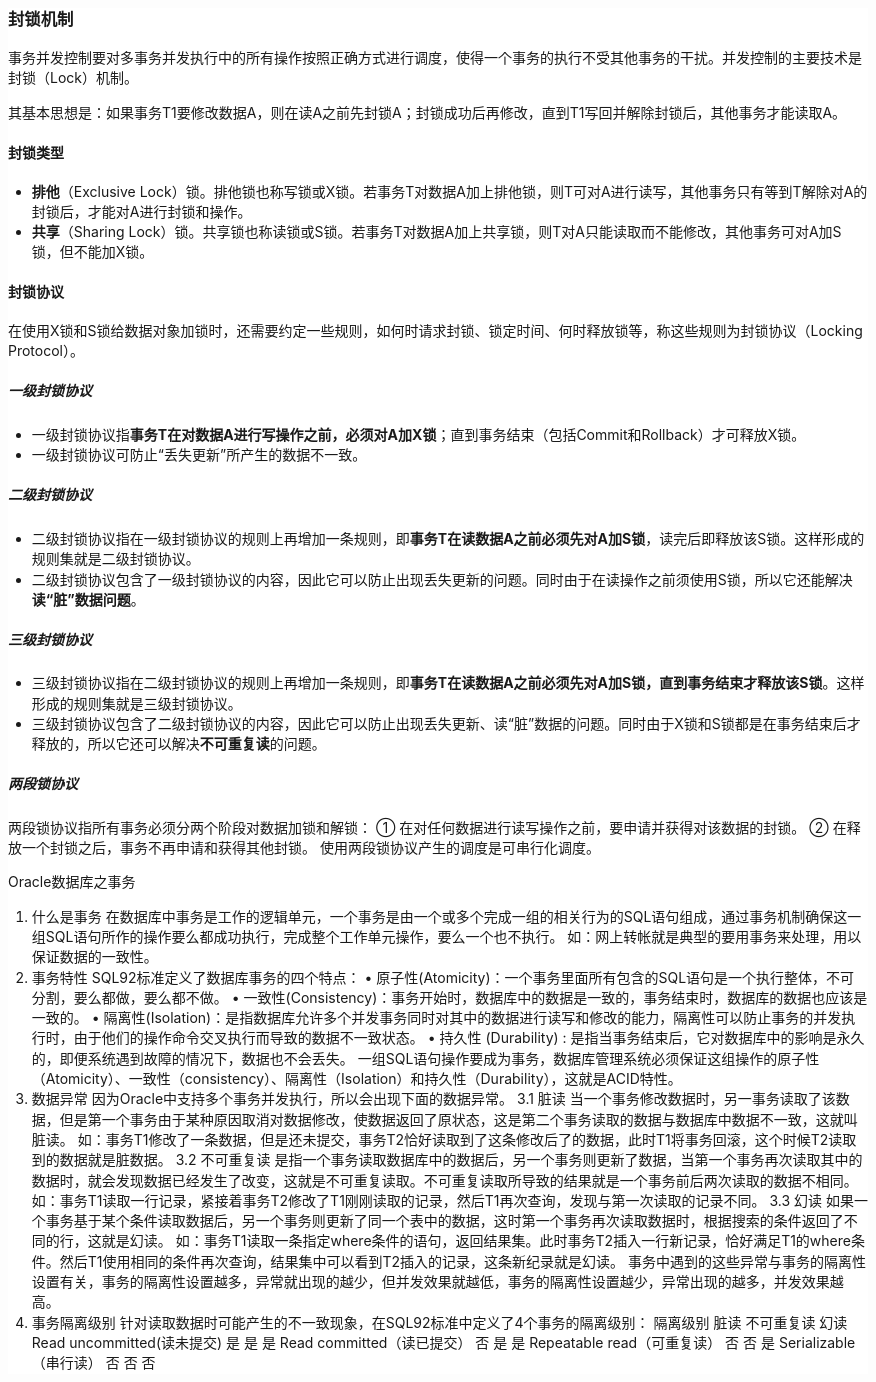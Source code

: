 ### 封锁机制

事务并发控制要对多事务并发执行中的所有操作按照正确方式进行调度，使得一个事务的执行不受其他事务的干扰。并发控制的主要技术是封锁（Lock）机制。

其基本思想是：如果事务T1要修改数据A，则在读A之前先封锁A；封锁成功后再修改，直到T1写回并解除封锁后，其他事务才能读取A。

#### 封锁类型
- **排他**（Exclusive Lock）锁。排他锁也称写锁或X锁。若事务T对数据A加上排他锁，则T可对A进行读写，其他事务只有等到T解除对A的封锁后，才能对A进行封锁和操作。
- **共享**（Sharing Lock）锁。共享锁也称读锁或S锁。若事务T对数据A加上共享锁，则T对A只能读取而不能修改，其他事务可对A加S锁，但不能加X锁。

#### 封锁协议
在使用X锁和S锁给数据对象加锁时，还需要约定一些规则，如何时请求封锁、锁定时间、何时释放锁等，称这些规则为封锁协议（Locking Protocol）。 

##### 一级封锁协议
- 一级封锁协议指**事务T在对数据A进行写操作之前，必须对A加X锁**；直到事务结束（包括Commit和Rollback）才可释放X锁。
- 一级封锁协议可防止“丢失更新”所产生的数据不一致。 

##### 二级封锁协议

- 二级封锁协议指在一级封锁协议的规则上再增加一条规则，即**事务T在读数据A之前必须先对A加S锁**，读完后即释放该S锁。这样形成的规则集就是二级封锁协议。
- 二级封锁协议包含了一级封锁协议的内容，因此它可以防止出现丢失更新的问题。同时由于在读操作之前须使用S锁，所以它还能解决**读“脏”数据问题**。 

##### 三级封锁协议

- 三级封锁协议指在二级封锁协议的规则上再增加一条规则，即**事务T在读数据A之前必须先对A加S锁，直到事务结束才释放该S锁**。这样形成的规则集就是三级封锁协议。
- 三级封锁协议包含了二级封锁协议的内容，因此它可以防止出现丢失更新、读“脏”数据的问题。同时由于X锁和S锁都是在事务结束后才释放的，所以它还可以解决**不可重复读**的问题。

##### 两段锁协议
两段锁协议指所有事务必须分两个阶段对数据加锁和解锁：
① 在对任何数据进行读写操作之前，要申请并获得对该数据的封锁。
② 在释放一个封锁之后，事务不再申请和获得其他封锁。 
使用两段锁协议产生的调度是可串行化调度。

Oracle数据库之事务
1. 什么是事务
在数据库中事务是工作的逻辑单元，一个事务是由一个或多个完成一组的相关行为的SQL语句组成，通过事务机制确保这一组SQL语句所作的操作要么都成功执行，完成整个工作单元操作，要么一个也不执行。
如：网上转帐就是典型的要用事务来处理，用以保证数据的一致性。
2. 事务特性
SQL92标准定义了数据库事务的四个特点：
•	原子性(Atomicity)：一个事务里面所有包含的SQL语句是一个执行整体，不可分割，要么都做，要么都不做。
•	一致性(Consistency)：事务开始时，数据库中的数据是一致的，事务结束时，数据库的数据也应该是一致的。
•	隔离性(Isolation)：是指数据库允许多个并发事务同时对其中的数据进行读写和修改的能力，隔离性可以防止事务的并发执行时，由于他们的操作命令交叉执行而导致的数据不一致状态。
•	持久性 (Durability) : 是指当事务结束后，它对数据库中的影响是永久的，即便系统遇到故障的情况下，数据也不会丢失。
一组SQL语句操作要成为事务，数据库管理系统必须保证这组操作的原子性（Atomicity）、一致性（consistency）、隔离性（Isolation）和持久性（Durability），这就是ACID特性。
3. 数据异常
因为Oracle中支持多个事务并发执行，所以会出现下面的数据异常。
3.1 脏读
当一个事务修改数据时，另一事务读取了该数据，但是第一个事务由于某种原因取消对数据修改，使数据返回了原状态，这是第二个事务读取的数据与数据库中数据不一致，这就叫脏读。
如：事务T1修改了一条数据，但是还未提交，事务T2恰好读取到了这条修改后了的数据，此时T1将事务回滚，这个时候T2读取到的数据就是脏数据。
3.2 不可重复读
是指一个事务读取数据库中的数据后，另一个事务则更新了数据，当第一个事务再次读取其中的数据时，就会发现数据已经发生了改变，这就是不可重复读取。不可重复读取所导致的结果就是一个事务前后两次读取的数据不相同。
如：事务T1读取一行记录，紧接着事务T2修改了T1刚刚读取的记录，然后T1再次查询，发现与第一次读取的记录不同。
3.3 幻读
如果一个事务基于某个条件读取数据后，另一个事务则更新了同一个表中的数据，这时第一个事务再次读取数据时，根据搜索的条件返回了不同的行，这就是幻读。
如：事务T1读取一条指定where条件的语句，返回结果集。此时事务T2插入一行新记录，恰好满足T1的where条件。然后T1使用相同的条件再次查询，结果集中可以看到T2插入的记录，这条新纪录就是幻读。
事务中遇到的这些异常与事务的隔离性设置有关，事务的隔离性设置越多，异常就出现的越少，但并发效果就越低，事务的隔离性设置越少，异常出现的越多，并发效果越高。
4. 事务隔离级别
针对读取数据时可能产生的不一致现象，在SQL92标准中定义了4个事务的隔离级别：
隔离级别	脏读	不可重复读	幻读
Read uncommitted(读未提交)	是	是	是
Read committed（读已提交）	否	是	是
Repeatable read（可重复读）	否	否	是
Serializable（串行读）	否	否	否